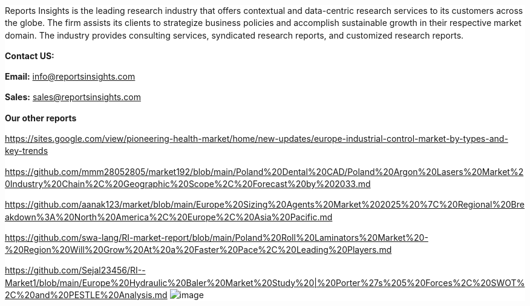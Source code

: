 Reports Insights is the leading research industry that offers contextual and data-centric research services to its customers across the globe. The firm assists its clients to strategize business policies and accomplish sustainable growth in their respective market domain. The industry provides consulting services, syndicated research reports, and customized research reports.

<strong>Contact US:</strong>

<p class=""""><b>Email:</b> <a href=mailto:info@reportsinsights.com>info@reportsinsights.com</a></p>
<p class=""""><b>Sales:</b> <a href=mailto:sales@reportsinsights.com>sales@reportsinsights.com</a></p>

<strong>Our other reports</strong>

<a href=https://sites.google.com/view/pioneering-health-market/home/new-updates/europe-industrial-control-market-by-types-and-key-trends>https://sites.google.com/view/pioneering-health-market/home/new-updates/europe-industrial-control-market-by-types-and-key-trends</a>

<a href=https://github.com/mmm28052805/market192/blob/main/Poland%20Dental%20CAD/Poland%20Argon%20Lasers%20Market%20Industry%20Chain%2C%20Geographic%20Scope%2C%20Forecast%20by%202033.md>https://github.com/mmm28052805/market192/blob/main/Poland%20Dental%20CAD/Poland%20Argon%20Lasers%20Market%20Industry%20Chain%2C%20Geographic%20Scope%2C%20Forecast%20by%202033.md</a>

<a href=https://github.com/aanak123/market/blob/main/Europe%20Sizing%20Agents%20Market%202025%20%7C%20Regional%20Breakdown%3A%20North%20America%2C%20Europe%2C%20Asia%20Pacific.md>https://github.com/aanak123/market/blob/main/Europe%20Sizing%20Agents%20Market%202025%20%7C%20Regional%20Breakdown%3A%20North%20America%2C%20Europe%2C%20Asia%20Pacific.md</a>

<a href=https://github.com/swa-lang/RI-market-report/blob/main/Poland%20Roll%20Laminators%20Market%20-%20Region%20Will%20Grow%20At%20a%20Faster%20Pace%2C%20Leading%20Players.md>https://github.com/swa-lang/RI-market-report/blob/main/Poland%20Roll%20Laminators%20Market%20-%20Region%20Will%20Grow%20At%20a%20Faster%20Pace%2C%20Leading%20Players.md</a>

<a href=https://github.com/Sejal23456/RI--Market1/blob/main/Europe%20Hydraulic%20Baler%20Market%20Study%20|%20Porter%27s%205%20Forces%2C%20SWOT%2C%20and%20PESTLE%20Analysis.md>https://github.com/Sejal23456/RI--Market1/blob/main/Europe%20Hydraulic%20Baler%20Market%20Study%20|%20Porter%27s%205%20Forces%2C%20SWOT%2C%20and%20PESTLE%20Analysis.md</a>
![image](https://github.com/user-attachments/assets/cba5e06b-2e06-42d4-a7bf-4d860b56d8f7)

